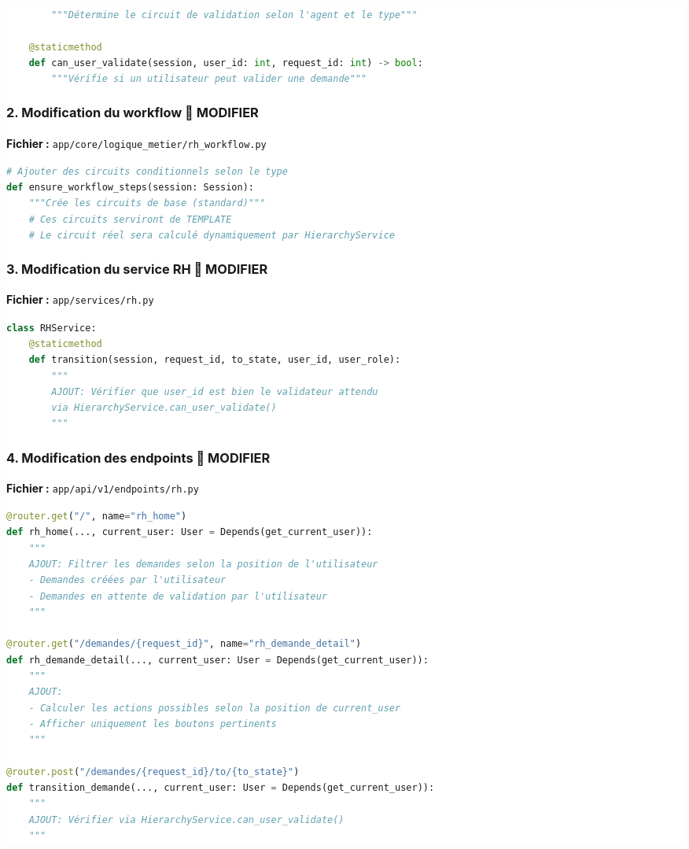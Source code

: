 ```python
        """Détermine le circuit de validation selon l'agent et le type"""
    
    @staticmethod
    def can_user_validate(session, user_id: int, request_id: int) -> bool:
        """Vérifie si un utilisateur peut valider une demande"""
```

### **2. Modification du workflow** 🔄 MODIFIER

**Fichier :** `app/core/logique_metier/rh_workflow.py`

```python
# Ajouter des circuits conditionnels selon le type
def ensure_workflow_steps(session: Session):
    """Crée les circuits de base (standard)"""
    # Ces circuits serviront de TEMPLATE
    # Le circuit réel sera calculé dynamiquement par HierarchyService
```

### **3. Modification du service RH** 🔄 MODIFIER

**Fichier :** `app/services/rh.py`

```python
class RHService:
    @staticmethod
    def transition(session, request_id, to_state, user_id, user_role):
        """
        AJOUT: Vérifier que user_id est bien le validateur attendu
        via HierarchyService.can_user_validate()
        """
```

### **4. Modification des endpoints** 🔄 MODIFIER

**Fichier :** `app/api/v1/endpoints/rh.py`

```python
@router.get("/", name="rh_home")
def rh_home(..., current_user: User = Depends(get_current_user)):
    """
    AJOUT: Filtrer les demandes selon la position de l'utilisateur
    - Demandes créées par l'utilisateur
    - Demandes en attente de validation par l'utilisateur
    """

@router.get("/demandes/{request_id}", name="rh_demande_detail")
def rh_demande_detail(..., current_user: User = Depends(get_current_user)):
    """
    AJOUT: 
    - Calculer les actions possibles selon la position de current_user
    - Afficher uniquement les boutons pertinents
    """

@router.post("/demandes/{request_id}/to/{to_state}")
def transition_demande(..., current_user: User = Depends(get_current_user)):
    """
    AJOUT: Vérifier via HierarchyService.can_user_validate()
    """
```

